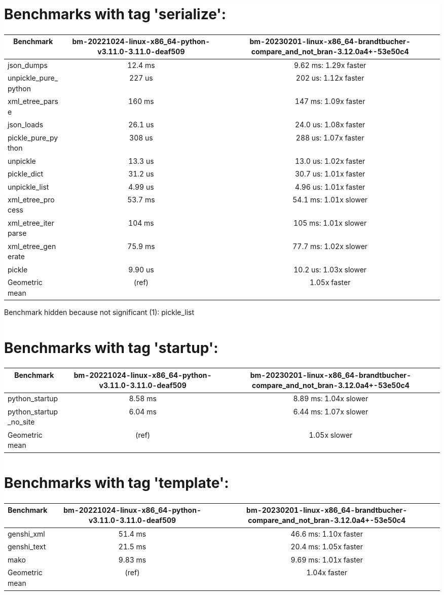 Benchmarks with tag 'serialize':
================================

| Benchmark            | bm-20221024-linux-x86_64-python-v3.11.0-3.11.0-deaf509 | bm-20230201-linux-x86_64-brandtbucher-compare_and_not_bran-3.12.0a4+-53e50c4 |
|----------------------|:------------------------------------------------------:|:----------------------------------------------------------------------------:|
| json_dumps           | 12.4 ms                                                | 9.62 ms: 1.29x faster                                                        |
| unpickle_pure_python | 227 us                                                 | 202 us: 1.12x faster                                                         |
| xml_etree_parse      | 160 ms                                                 | 147 ms: 1.09x faster                                                         |
| json_loads           | 26.1 us                                                | 24.0 us: 1.08x faster                                                        |
| pickle_pure_python   | 308 us                                                 | 288 us: 1.07x faster                                                         |
| unpickle             | 13.3 us                                                | 13.0 us: 1.02x faster                                                        |
| pickle_dict          | 31.2 us                                                | 30.7 us: 1.01x faster                                                        |
| unpickle_list        | 4.99 us                                                | 4.96 us: 1.01x faster                                                        |
| xml_etree_process    | 53.7 ms                                                | 54.1 ms: 1.01x slower                                                        |
| xml_etree_iterparse  | 104 ms                                                 | 105 ms: 1.01x slower                                                         |
| xml_etree_generate   | 75.9 ms                                                | 77.7 ms: 1.02x slower                                                        |
| pickle               | 9.90 us                                                | 10.2 us: 1.03x slower                                                        |
| Geometric mean       | (ref)                                                  | 1.05x faster                                                                 |

Benchmark hidden because not significant (1): pickle_list

Benchmarks with tag 'startup':
==============================

| Benchmark              | bm-20221024-linux-x86_64-python-v3.11.0-3.11.0-deaf509 | bm-20230201-linux-x86_64-brandtbucher-compare_and_not_bran-3.12.0a4+-53e50c4 |
|------------------------|:------------------------------------------------------:|:----------------------------------------------------------------------------:|
| python_startup         | 8.58 ms                                                | 8.89 ms: 1.04x slower                                                        |
| python_startup_no_site | 6.04 ms                                                | 6.44 ms: 1.07x slower                                                        |
| Geometric mean         | (ref)                                                  | 1.05x slower                                                                 |

Benchmarks with tag 'template':
===============================

| Benchmark      | bm-20221024-linux-x86_64-python-v3.11.0-3.11.0-deaf509 | bm-20230201-linux-x86_64-brandtbucher-compare_and_not_bran-3.12.0a4+-53e50c4 |
|----------------|:------------------------------------------------------:|:----------------------------------------------------------------------------:|
| genshi_xml     | 51.4 ms                                                | 46.6 ms: 1.10x faster                                                        |
| genshi_text    | 21.5 ms                                                | 20.4 ms: 1.05x faster                                                        |
| mako           | 9.83 ms                                                | 9.69 ms: 1.01x faster                                                        |
| Geometric mean | (ref)                                                  | 1.04x faster                                                                 |
